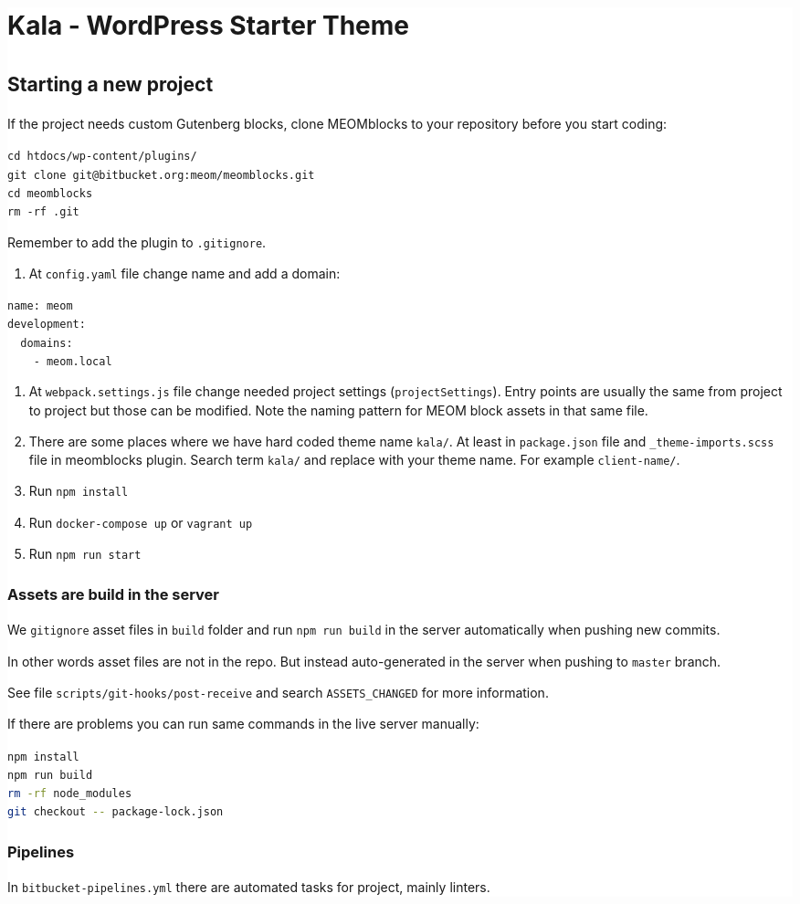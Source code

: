 # Kala - WordPress Starter Theme

## Starting a new project
If the project needs custom Gutenberg blocks, clone MEOMblocks to your repository before you start coding:
```
cd htdocs/wp-content/plugins/
git clone git@bitbucket.org:meom/meomblocks.git
cd meomblocks
rm -rf .git
```

Remember to add the plugin to `.gitignore`.

1. At `config.yaml` file change name and add a domain:
```
name: meom
development:
  domains:
    - meom.local
```

1. At `webpack.settings.js` file change needed project settings (`projectSettings`). Entry points are usually the same from project to project but those can be modified. Note the naming pattern for MEOM block assets in that same file.

1. There are some places where we have hard coded theme name `kala/`. At least in `package.json` file and `_theme-imports.scss` file in meomblocks plugin. Search term `kala/` and replace with your theme name. For example `client-name/`.

1. Run `npm install`
1. Run `docker-compose up` or `vagrant up`
1. Run `npm run start`

### Assets are build in the server
We `gitignore` asset files in `build` folder and run `npm run build` in the server automatically when pushing new commits.

In other words asset files are not in the repo. But instead auto-generated in the server when pushing to `master` branch.

See file `scripts/git-hooks/post-receive` and search `ASSETS_CHANGED` for more information.

If there are problems you can run same commands in the live server manually:

```bash
npm install
npm run build
rm -rf node_modules
git checkout -- package-lock.json
```

### Pipelines
In `bitbucket-pipelines.yml` there are automated tasks for project, mainly linters.
